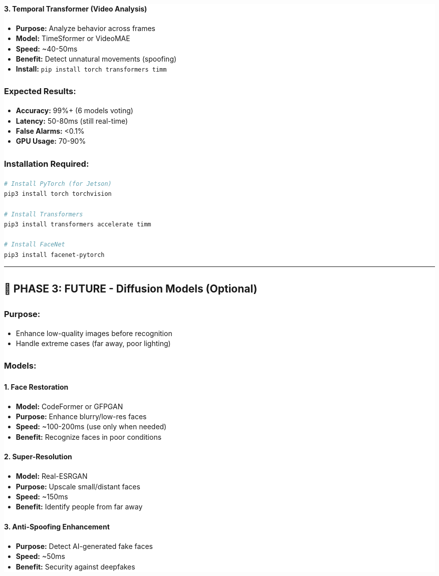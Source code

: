 #### 3. **Temporal Transformer** (Video Analysis)
- **Purpose:** Analyze behavior across frames
- **Model:** TimeSformer or VideoMAE
- **Speed:** ~40-50ms
- **Benefit:** Detect unnatural movements (spoofing)
- **Install:** `pip install torch transformers timm`

### Expected Results:
- **Accuracy:** 99%+ (6 models voting)
- **Latency:** 50-80ms (still real-time)
- **False Alarms:** <0.1%
- **GPU Usage:** 70-90%

### Installation Required:
```bash
# Install PyTorch (for Jetson)
pip3 install torch torchvision

# Install Transformers
pip3 install transformers accelerate timm

# Install FaceNet
pip3 install facenet-pytorch
```

---

## 🎨 **PHASE 3: FUTURE - Diffusion Models (Optional)**

### Purpose:
- Enhance low-quality images before recognition
- Handle extreme cases (far away, poor lighting)

### Models:

#### 1. **Face Restoration**
- **Model:** CodeFormer or GFPGAN
- **Purpose:** Enhance blurry/low-res faces
- **Speed:** ~100-200ms (use only when needed)
- **Benefit:** Recognize faces in poor conditions

#### 2. **Super-Resolution**
- **Model:** Real-ESRGAN
- **Purpose:** Upscale small/distant faces
- **Speed:** ~150ms
- **Benefit:** Identify people from far away

#### 3. **Anti-Spoofing Enhancement**
- **Purpose:** Detect AI-generated fake faces
- **Speed:** ~50ms
- **Benefit:** Security against deepfakes
